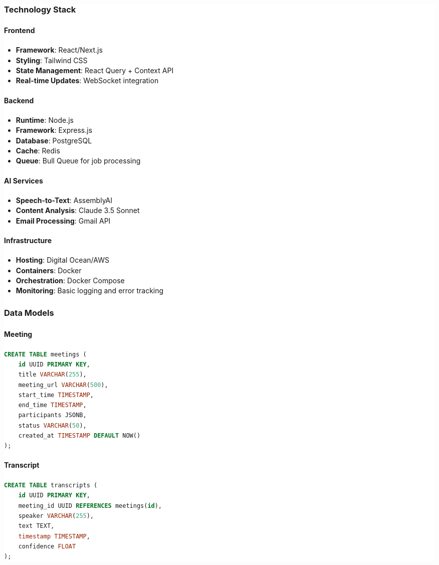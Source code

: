 
### Technology Stack

#### Frontend
- **Framework**: React/Next.js
- **Styling**: Tailwind CSS
- **State Management**: React Query + Context API
- **Real-time Updates**: WebSocket integration

#### Backend
- **Runtime**: Node.js
- **Framework**: Express.js
- **Database**: PostgreSQL
- **Cache**: Redis
- **Queue**: Bull Queue for job processing

#### AI Services
- **Speech-to-Text**: AssemblyAI
- **Content Analysis**: Claude 3.5 Sonnet
- **Email Processing**: Gmail API

#### Infrastructure
- **Hosting**: Digital Ocean/AWS
- **Containers**: Docker
- **Orchestration**: Docker Compose
- **Monitoring**: Basic logging and error tracking

### Data Models

#### Meeting
```sql
CREATE TABLE meetings (
    id UUID PRIMARY KEY,
    title VARCHAR(255),
    meeting_url VARCHAR(500),
    start_time TIMESTAMP,
    end_time TIMESTAMP,
    participants JSONB,
    status VARCHAR(50),
    created_at TIMESTAMP DEFAULT NOW()
);
```

#### Transcript
```sql
CREATE TABLE transcripts (
    id UUID PRIMARY KEY,
    meeting_id UUID REFERENCES meetings(id),
    speaker VARCHAR(255),
    text TEXT,
    timestamp TIMESTAMP,
    confidence FLOAT
);
```
